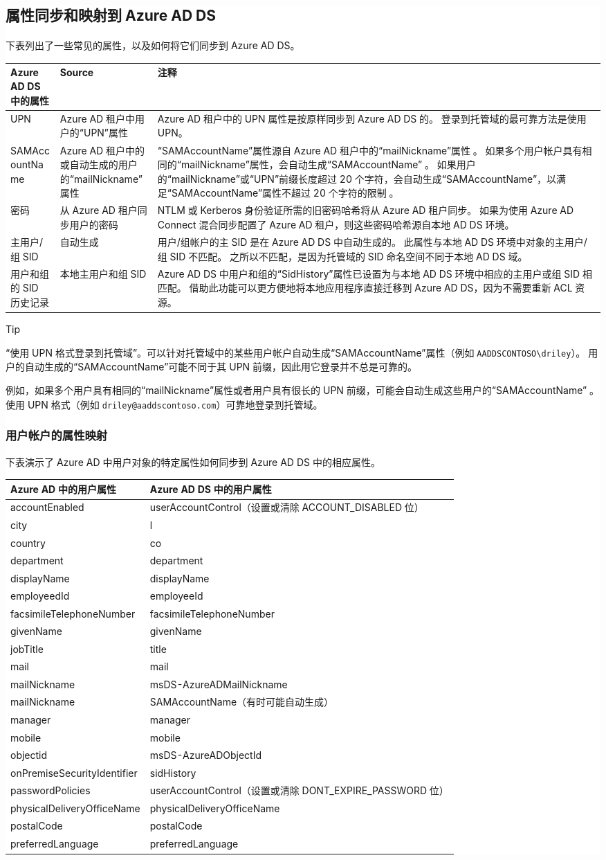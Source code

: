 ## <a name="attribute-synchronization-and-mapping-to-azure-ad-ds"></a>属性同步和映射到 Azure AD DS

下表列出了一些常见的属性，以及如何将它们同步到 Azure AD DS。

| Azure AD DS 中的属性 | Source | 注释 |
|:--- |:--- |:--- |
| UPN | Azure AD 租户中用户的“UPN”属性 | Azure AD 租户中的 UPN 属性是按原样同步到 Azure AD DS 的。 登录到托管域的最可靠方法是使用 UPN。 |
| SAMAccountName | Azure AD 租户中的或自动生成的用户的“mailNickname”属性 | “SAMAccountName”属性源自 Azure AD 租户中的“mailNickname”属性 。 如果多个用户帐户具有相同的“mailNickname”属性，会自动生成“SAMAccountName” 。 如果用户的“mailNickname”或“UPN”前缀长度超过 20 个字符，会自动生成“SAMAccountName”，以满足“SAMAccountName”属性不超过 20 个字符的限制   。 |
| 密码 | 从 Azure AD 租户同步用户的密码 | NTLM 或 Kerberos 身份验证所需的旧密码哈希将从 Azure AD 租户同步。 如果为使用 Azure AD Connect 混合同步配置了 Azure AD 租户，则这些密码哈希源自本地 AD DS 环境。 |
| 主用户/组 SID | 自动生成 | 用户/组帐户的主 SID 是在 Azure AD DS 中自动生成的。 此属性与本地 AD DS 环境中对象的主用户/组 SID 不匹配。 之所以不匹配，是因为托管域的 SID 命名空间不同于本地 AD DS 域。 |
| 用户和组的 SID 历史记录 | 本地主用户和组 SID | Azure AD DS 中用户和组的“SidHistory”属性已设置为与本地 AD DS 环境中相应的主用户或组 SID 相匹配。 借助此功能可以更方便地将本地应用程序直接迁移到 Azure AD DS，因为不需要重新 ACL 资源。 |

> [!TIP]
> “使用 UPN 格式登录到托管域”。可以针对托管域中的某些用户帐户自动生成“SAMAccountName”属性（例如 `AADDSCONTOSO\driley`）。 用户的自动生成的“SAMAccountName”可能不同于其 UPN 前缀，因此用它登录并不总是可靠的。
>
> 例如，如果多个用户具有相同的“mailNickname”属性或者用户具有很长的 UPN 前缀，可能会自动生成这些用户的“SAMAccountName” 。 使用 UPN 格式（例如 `driley@aaddscontoso.com`）可靠地登录到托管域。

### <a name="attribute-mapping-for-user-accounts"></a>用户帐户的属性映射

下表演示了 Azure AD 中用户对象的特定属性如何同步到 Azure AD DS 中的相应属性。

| Azure AD 中的用户属性 | Azure AD DS 中的用户属性 |
|:--- |:--- |
| accountEnabled |userAccountControl（设置或清除 ACCOUNT_DISABLED 位） |
| city |l |
| country |co |
| department |department |
| displayName |displayName |
| employeedId |employeeId |
| facsimileTelephoneNumber |facsimileTelephoneNumber |
| givenName |givenName |
| jobTitle |title |
| mail |mail |
| mailNickname |msDS-AzureADMailNickname |
| mailNickname |SAMAccountName（有时可能自动生成） |
| manager |manager |
| mobile |mobile |
| objectid |msDS-AzureADObjectId |
| onPremiseSecurityIdentifier |sidHistory |
| passwordPolicies |userAccountControl（设置或清除 DONT_EXPIRE_PASSWORD 位） |
| physicalDeliveryOfficeName |physicalDeliveryOfficeName |
| postalCode |postalCode |
| preferredLanguage |preferredLanguage |